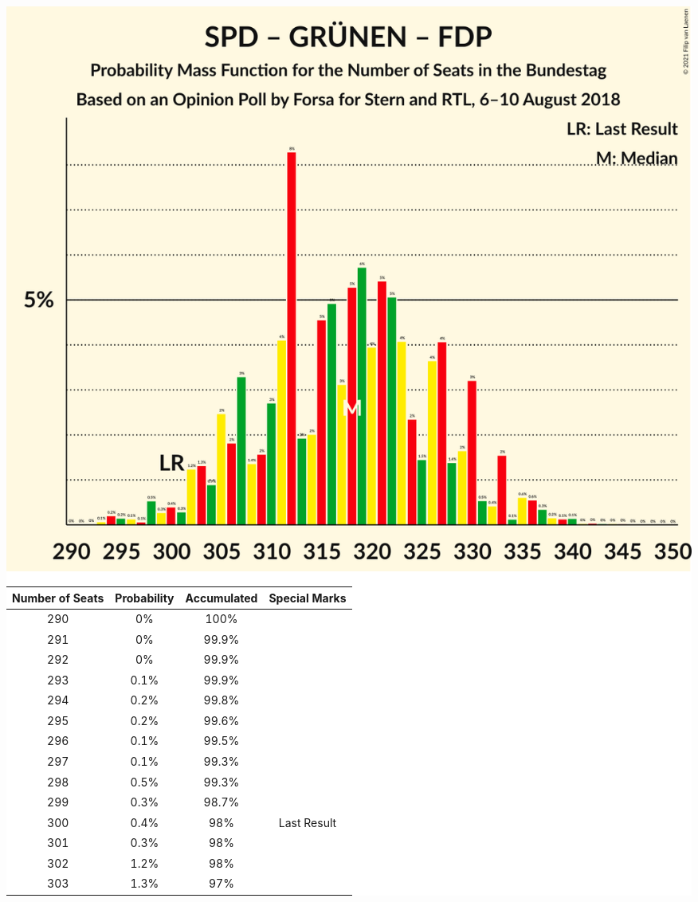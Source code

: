 ![Graph with seats probability mass function not yet produced](2018-08-10-Forsa-coalitions-seats-pmf-spd–grünen–fdp.png "Seats Probability Mass Function")

| Number of Seats | Probability | Accumulated | Special Marks |
|:---------------:|:-----------:|:-----------:|:-------------:|
| 290 | 0% | 100% |  |
| 291 | 0% | 99.9% |  |
| 292 | 0% | 99.9% |  |
| 293 | 0.1% | 99.9% |  |
| 294 | 0.2% | 99.8% |  |
| 295 | 0.2% | 99.6% |  |
| 296 | 0.1% | 99.5% |  |
| 297 | 0.1% | 99.3% |  |
| 298 | 0.5% | 99.3% |  |
| 299 | 0.3% | 98.7% |  |
| 300 | 0.4% | 98% | Last Result |
| 301 | 0.3% | 98% |  |
| 302 | 1.2% | 98% |  |
| 303 | 1.3% | 97% |  |